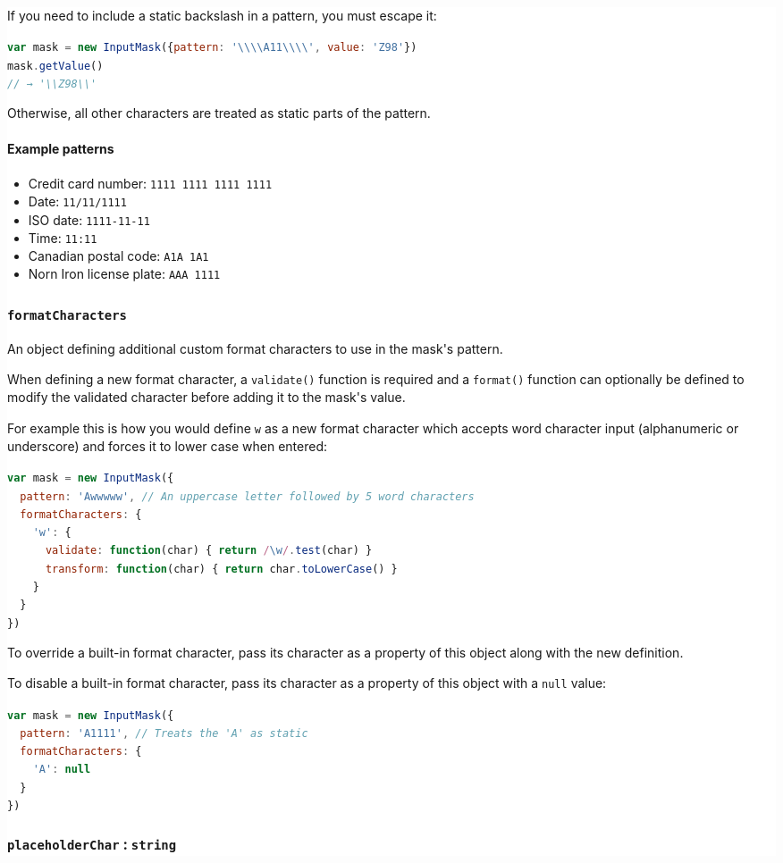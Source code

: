 If you need to include a static backslash in a pattern, you must escape it:

```javascript
var mask = new InputMask({pattern: '\\\\A11\\\\', value: 'Z98'})
mask.getValue()
// → '\\Z98\\'
```

Otherwise, all other characters are treated as static parts of the pattern.

#### Example patterns

* Credit card number: `1111 1111 1111 1111`
* Date: `11/11/1111`
* ISO date: `1111-11-11`
* Time: `11:11`
* Canadian postal code: `A1A 1A1`
* Norn Iron license plate: `AAA 1111`

### `formatCharacters`

An object defining additional custom format characters to use in the mask's pattern.

When defining a new format character, a `validate()` function is required and a `format()` function can optionally be defined to modify the validated character before adding it to the mask's value.

For example this is how you would define `w` as a new format character which accepts word character input (alphanumeric or underscore) and forces it to lower case when entered:

```javascript
var mask = new InputMask({
  pattern: 'Awwwww', // An uppercase letter followed by 5 word characters
  formatCharacters: {
    'w': {
      validate: function(char) { return /\w/.test(char) }
      transform: function(char) { return char.toLowerCase() }
    }
  }
})
```

To override a built-in format character, pass its character as a property of this object along with the new definition.

To disable a built-in format character, pass its character as a property of this object with a `null` value:

```javascript
var mask = new InputMask({
  pattern: 'A1111', // Treats the 'A' as static
  formatCharacters: {
    'A': null
  }
})
```

### `placeholderChar` : `string`

